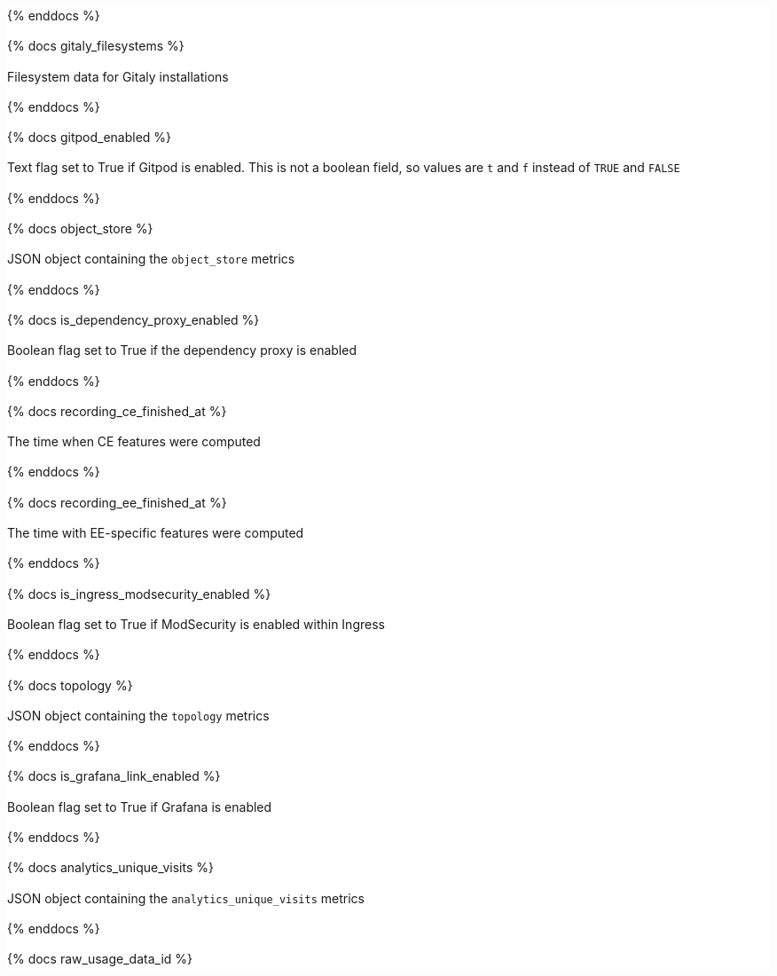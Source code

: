 {% enddocs %}

{% docs gitaly_filesystems %}

Filesystem data for Gitaly installations

{% enddocs %}

{% docs gitpod_enabled %}

Text flag set to True if Gitpod is enabled. This is not a boolean field, so values are `t` and `f` instead of `TRUE` and `FALSE`

{% enddocs %}

{% docs object_store %}

JSON object containing the `object_store` metrics

{% enddocs %}

{% docs is_dependency_proxy_enabled %}

Boolean flag set to True if the dependency proxy is enabled

{% enddocs %}

{% docs recording_ce_finished_at %}

The time when CE features were computed

{% enddocs %}

{% docs recording_ee_finished_at %}

The time with EE-specific features were computed

{% enddocs %}

{% docs is_ingress_modsecurity_enabled %}

Boolean flag set to True if ModSecurity is enabled within Ingress

{% enddocs %}

{% docs topology %}

JSON object containing the `topology` metrics

{% enddocs %}

{% docs is_grafana_link_enabled %}

Boolean flag set to True if Grafana is enabled

{% enddocs %}

{% docs analytics_unique_visits %}

JSON object containing the `analytics_unique_visits` metrics

{% enddocs %}

{% docs raw_usage_data_id %}
